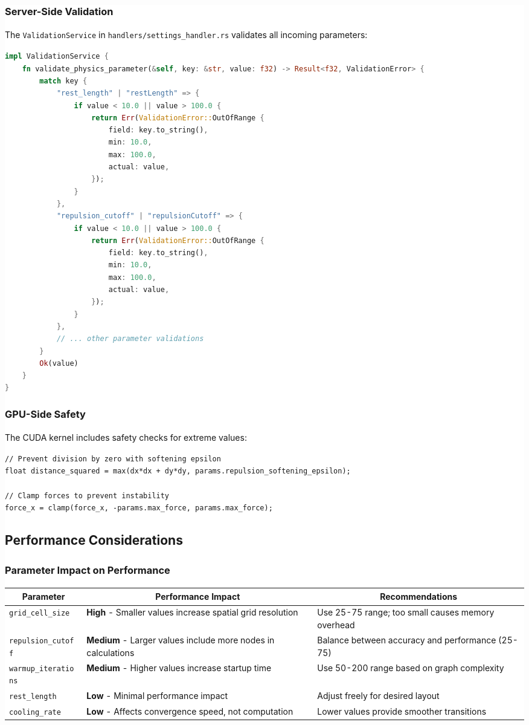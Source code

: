 ### Server-Side Validation

The `ValidationService` in `handlers/settings_handler.rs` validates all incoming parameters:

```rust
impl ValidationService {
    fn validate_physics_parameter(&self, key: &str, value: f32) -> Result<f32, ValidationError> {
        match key {
            "rest_length" | "restLength" => {
                if value < 10.0 || value > 100.0 {
                    return Err(ValidationError::OutOfRange {
                        field: key.to_string(),
                        min: 10.0,
                        max: 100.0,
                        actual: value,
                    });
                }
            },
            "repulsion_cutoff" | "repulsionCutoff" => {
                if value < 10.0 || value > 100.0 {
                    return Err(ValidationError::OutOfRange {
                        field: key.to_string(),
                        min: 10.0,
                        max: 100.0,
                        actual: value,
                    });
                }
            },
            // ... other parameter validations
        }
        Ok(value)
    }
}
```

### GPU-Side Safety

The CUDA kernel includes safety checks for extreme values:

```cuda
// Prevent division by zero with softening epsilon
float distance_squared = max(dx*dx + dy*dy, params.repulsion_softening_epsilon);

// Clamp forces to prevent instability
force_x = clamp(force_x, -params.max_force, params.max_force);
```

## Performance Considerations

### Parameter Impact on Performance

| Parameter | Performance Impact | Recommendations |
|-----------|-------------------|------------------|
| `grid_cell_size` | **High** - Smaller values increase spatial grid resolution | Use 25-75 range; too small causes memory overhead |
| `repulsion_cutoff` | **Medium** - Larger values include more nodes in calculations | Balance between accuracy and performance (25-75) |
| `warmup_iterations` | **Medium** - Higher values increase startup time | Use 50-200 range based on graph complexity |
| `rest_length` | **Low** - Minimal performance impact | Adjust freely for desired layout |
| `cooling_rate` | **Low** - Affects convergence speed, not computation | Lower values provide smoother transitions |
